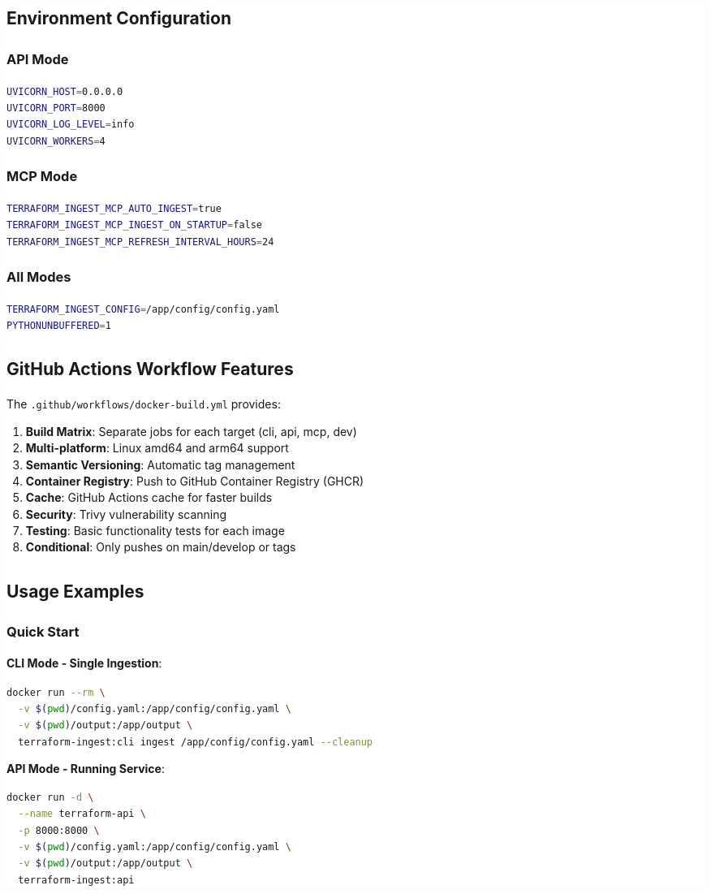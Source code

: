 ## Environment Configuration

### API Mode
```bash
UVICORN_HOST=0.0.0.0
UVICORN_PORT=8000
UVICORN_LOG_LEVEL=info
UVICORN_WORKERS=4
```

### MCP Mode
```bash
TERRAFORM_INGEST_MCP_AUTO_INGEST=true
TERRAFORM_INGEST_MCP_INGEST_ON_STARTUP=false
TERRAFORM_INGEST_MCP_REFRESH_INTERVAL_HOURS=24
```

### All Modes
```bash
TERRAFORM_INGEST_CONFIG=/app/config/config.yaml
PYTHONUNBUFFERED=1
```

## GitHub Actions Workflow Features

The `.github/workflows/docker-build.yml` provides:

1. **Build Matrix**: Separate jobs for each target (cli, api, mcp, dev)
2. **Multi-platform**: Linux amd64 and arm64 support
3. **Semantic Versioning**: Automatic tag management
4. **Container Registry**: Push to GitHub Container Registry (GHCR)
5. **Cache**: GitHub Actions cache for faster builds
6. **Security**: Trivy vulnerability scanning
7. **Testing**: Basic functionality tests for each image
8. **Conditional**: Only pushes on main/develop or tags

## Usage Examples

### Quick Start

**CLI Mode - Single Ingestion**:
```bash
docker run --rm \
  -v $(pwd)/config.yaml:/app/config/config.yaml \
  -v $(pwd)/output:/app/output \
  terraform-ingest:cli ingest /app/config/config.yaml --cleanup
```

**API Mode - Running Service**:
```bash
docker run -d \
  --name terraform-api \
  -p 8000:8000 \
  -v $(pwd)/config.yaml:/app/config/config.yaml \
  -v $(pwd)/output:/app/output \
  terraform-ingest:api
```
